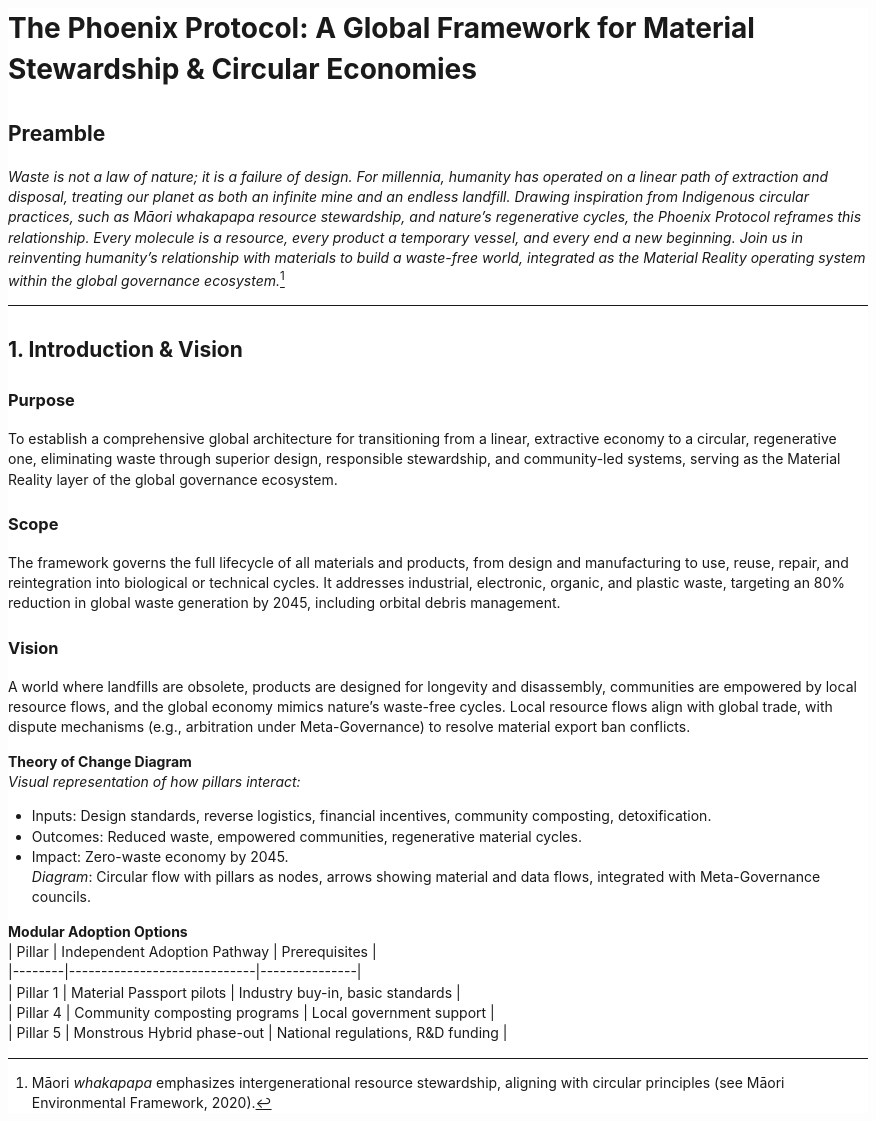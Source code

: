 # The Phoenix Protocol: A Global Framework for Material Stewardship & Circular Economies

## Preamble
*Waste is not a law of nature; it is a failure of design. For millennia, humanity has operated on a linear path of extraction and disposal, treating our planet as both an infinite mine and an endless landfill. Drawing inspiration from Indigenous circular practices, such as Māori *whakapapa* resource stewardship, and nature’s regenerative cycles, the Phoenix Protocol reframes this relationship. Every molecule is a resource, every product a temporary vessel, and every end a new beginning. Join us in reinventing humanity’s relationship with materials to build a waste-free world, integrated as the Material Reality operating system within the global governance ecosystem.*[^1]

[^1]: Māori *whakapapa* emphasizes intergenerational resource stewardship, aligning with circular principles (see Māori Environmental Framework, 2020).

---

## 1. Introduction & Vision

### Purpose
To establish a comprehensive global architecture for transitioning from a linear, extractive economy to a circular, regenerative one, eliminating waste through superior design, responsible stewardship, and community-led systems, serving as the Material Reality layer of the global governance ecosystem.

### Scope
The framework governs the full lifecycle of all materials and products, from design and manufacturing to use, reuse, repair, and reintegration into biological or technical cycles. It addresses industrial, electronic, organic, and plastic waste, targeting an 80% reduction in global waste generation by 2045, including orbital debris management.

### Vision
A world where landfills are obsolete, products are designed for longevity and disassembly, communities are empowered by local resource flows, and the global economy mimics nature’s waste-free cycles. Local resource flows align with global trade, with dispute mechanisms (e.g., arbitration under Meta-Governance) to resolve material export ban conflicts.

**Theory of Change Diagram**  
*Visual representation of how pillars interact:*  
- Inputs: Design standards, reverse logistics, financial incentives, community composting, detoxification.  
- Outcomes: Reduced waste, empowered communities, regenerative material cycles.  
- Impact: Zero-waste economy by 2045.  
*Diagram*: Circular flow with pillars as nodes, arrows showing material and data flows, integrated with Meta-Governance councils.

**Modular Adoption Options**  
| Pillar | Independent Adoption Pathway | Prerequisites |  
|--------|-----------------------------|---------------|  
| Pillar 1 | Material Passport pilots | Industry buy-in, basic standards |  
| Pillar 4 | Community composting programs | Local government support |  
| Pillar 5 | Monstrous Hybrid phase-out | National regulations, R&D funding |
